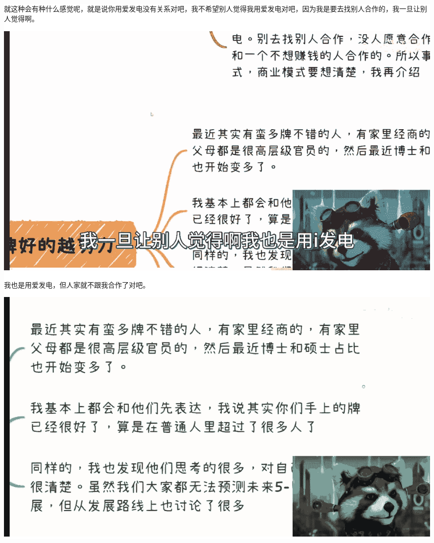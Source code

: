 就这种会有种什么感觉呢，就是说你用爱发电没有关系对吧，我不希望别人觉得我用爱发电对吧，因为我是要去找别人合作的，我一旦让别人觉得啊。



![](img/fa3fbfd12431ca00c80f79a0074bbc33_37.png)

我也是用爱发电，但人家就不跟我合作了对吧。

![](img/fa3fbfd12431ca00c80f79a0074bbc33_39.png)
